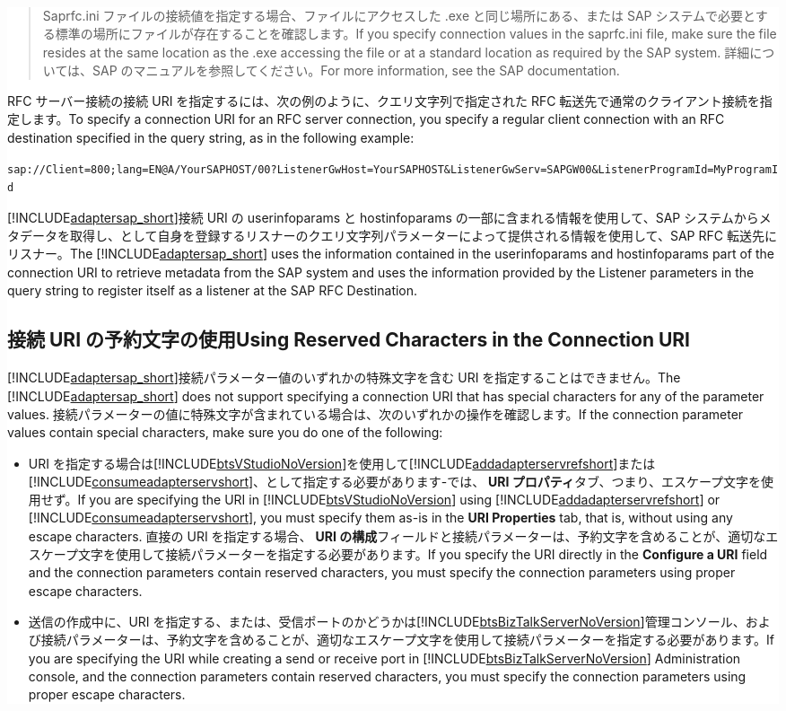 >  <span data-ttu-id="a2fdc-315">Saprfc.ini ファイルの接続値を指定する場合、ファイルにアクセスした .exe と同じ場所にある、または SAP システムで必要とする標準の場所にファイルが存在することを確認します。</span><span class="sxs-lookup"><span data-stu-id="a2fdc-315">If you specify connection values in the saprfc.ini file, make sure the file resides at the same location as the .exe accessing the file or at a standard location as required by the SAP system.</span></span> <span data-ttu-id="a2fdc-316">詳細については、SAP のマニュアルを参照してください。</span><span class="sxs-lookup"><span data-stu-id="a2fdc-316">For more information, see the SAP documentation.</span></span>  

 <span data-ttu-id="a2fdc-317">RFC サーバー接続の接続 URI を指定するには、次の例のように、クエリ文字列で指定された RFC 転送先で通常のクライアント接続を指定します。</span><span class="sxs-lookup"><span data-stu-id="a2fdc-317">To specify a connection URI for an RFC server connection, you specify a regular client connection with an RFC destination specified in the query string, as in the following example:</span></span>  

```  
sap://Client=800;lang=EN@A/YourSAPHOST/00?ListenerGwHost=YourSAPHOST&ListenerGwServ=SAPGW00&ListenerProgramId=MyProgramId  
```  

 <span data-ttu-id="a2fdc-318">[!INCLUDE[adaptersap_short](../../includes/adaptersap-short-md.md)]接続 URI の userinfoparams と hostinfoparams の一部に含まれる情報を使用して、SAP システムからメタデータを取得し、として自身を登録するリスナーのクエリ文字列パラメーターによって提供される情報を使用して、SAP RFC 転送先にリスナー。</span><span class="sxs-lookup"><span data-stu-id="a2fdc-318">The [!INCLUDE[adaptersap_short](../../includes/adaptersap-short-md.md)] uses the information contained in the userinfoparams and hostinfoparams part of the connection URI to retrieve metadata from the SAP system and uses the information provided by the Listener parameters in the query string to register itself as a listener at the SAP RFC Destination.</span></span>  

## <a name="using-reserved-characters-in-the-connection-uri"></a><span data-ttu-id="a2fdc-319">接続 URI の予約文字の使用</span><span class="sxs-lookup"><span data-stu-id="a2fdc-319">Using Reserved Characters in the Connection URI</span></span>  
 <span data-ttu-id="a2fdc-320">[!INCLUDE[adaptersap_short](../../includes/adaptersap-short-md.md)]接続パラメーター値のいずれかの特殊文字を含む URI を指定することはできません。</span><span class="sxs-lookup"><span data-stu-id="a2fdc-320">The [!INCLUDE[adaptersap_short](../../includes/adaptersap-short-md.md)] does not support specifying a connection URI that has special characters for any of the parameter values.</span></span> <span data-ttu-id="a2fdc-321">接続パラメーターの値に特殊文字が含まれている場合は、次のいずれかの操作を確認します。</span><span class="sxs-lookup"><span data-stu-id="a2fdc-321">If the connection parameter values contain special characters, make sure you do one of the following:</span></span>  

- <span data-ttu-id="a2fdc-322">URI を指定する場合は[!INCLUDE[btsVStudioNoVersion](../../includes/btsvstudionoversion-md.md)]を使用して[!INCLUDE[addadapterservrefshort](../../includes/addadapterservrefshort-md.md)]または[!INCLUDE[consumeadapterservshort](../../includes/consumeadapterservshort-md.md)]、として指定する必要があります-では、 **URI プロパティ**タブ、つまり、エスケープ文字を使用せず。</span><span class="sxs-lookup"><span data-stu-id="a2fdc-322">If you are specifying the URI in [!INCLUDE[btsVStudioNoVersion](../../includes/btsvstudionoversion-md.md)] using [!INCLUDE[addadapterservrefshort](../../includes/addadapterservrefshort-md.md)] or [!INCLUDE[consumeadapterservshort](../../includes/consumeadapterservshort-md.md)], you must specify them as-is in the **URI Properties** tab, that is, without using any escape characters.</span></span> <span data-ttu-id="a2fdc-323">直接の URI を指定する場合、 **URI の構成**フィールドと接続パラメーターは、予約文字を含めることが、適切なエスケープ文字を使用して接続パラメーターを指定する必要があります。</span><span class="sxs-lookup"><span data-stu-id="a2fdc-323">If you specify the URI directly in the **Configure a URI** field and the connection parameters contain reserved characters, you must specify the connection parameters using proper escape characters.</span></span>  

- <span data-ttu-id="a2fdc-324">送信の作成中に、URI を指定する、または、受信ポートのかどうかは[!INCLUDE[btsBizTalkServerNoVersion](../../includes/btsbiztalkservernoversion-md.md)]管理コンソール、および接続パラメーターは、予約文字を含めることが、適切なエスケープ文字を使用して接続パラメーターを指定する必要があります。</span><span class="sxs-lookup"><span data-stu-id="a2fdc-324">If you are specifying the URI while creating a send or receive port in [!INCLUDE[btsBizTalkServerNoVersion](../../includes/btsbiztalkservernoversion-md.md)] Administration console, and the connection parameters contain reserved characters, you must specify the connection parameters using proper escape characters.</span></span>  
